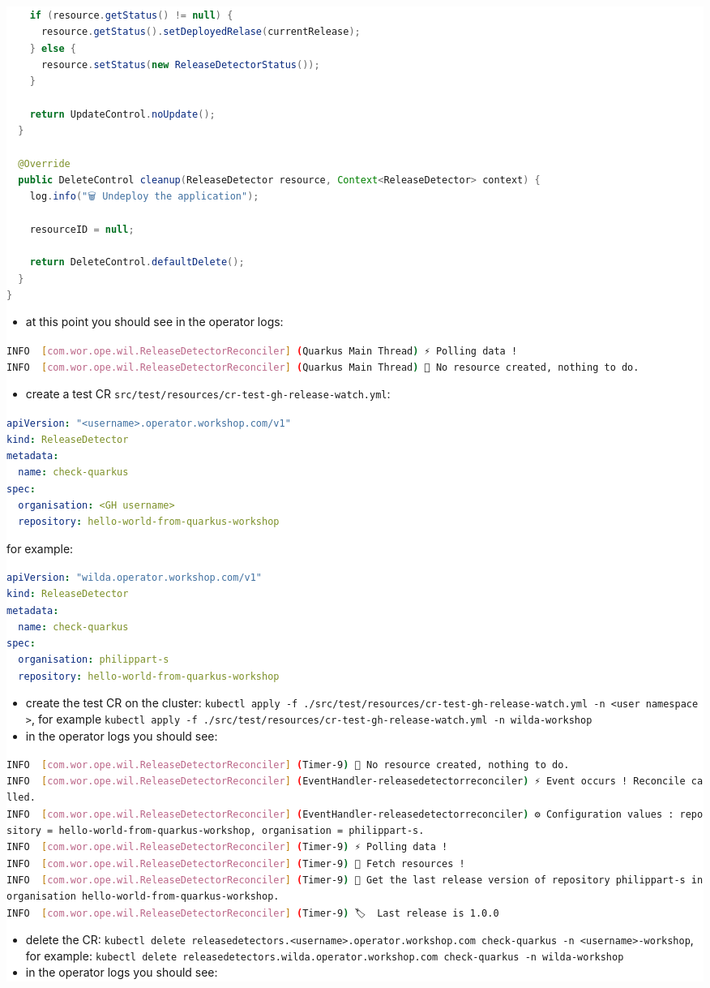 ```java
    if (resource.getStatus() != null) {
      resource.getStatus().setDeployedRelase(currentRelease);
    } else {
      resource.setStatus(new ReleaseDetectorStatus());
    }

    return UpdateControl.noUpdate();
  }

  @Override
  public DeleteControl cleanup(ReleaseDetector resource, Context<ReleaseDetector> context) {
    log.info("🗑 Undeploy the application");

    resourceID = null;

    return DeleteControl.defaultDelete();
  }
}
```
  - at this point you should see in the operator logs:
```bash
INFO  [com.wor.ope.wil.ReleaseDetectorReconciler] (Quarkus Main Thread) ⚡️ Polling data !
INFO  [com.wor.ope.wil.ReleaseDetectorReconciler] (Quarkus Main Thread) 🚫 No resource created, nothing to do.
```
- create a test CR `src/test/resources/cr-test-gh-release-watch.yml`:
```yaml
apiVersion: "<username>.operator.workshop.com/v1"
kind: ReleaseDetector
metadata:
  name: check-quarkus
spec:
  organisation: <GH username>
  repository: hello-world-from-quarkus-workshop
```
for example:
```yaml
apiVersion: "wilda.operator.workshop.com/v1"
kind: ReleaseDetector
metadata:
  name: check-quarkus
spec:
  organisation: philippart-s
  repository: hello-world-from-quarkus-workshop
```
  - create the test CR on the cluster: `kubectl apply -f ./src/test/resources/cr-test-gh-release-watch.yml -n <user namespace>`, for example `kubectl apply -f ./src/test/resources/cr-test-gh-release-watch.yml -n wilda-workshop`
  - in the operator logs you should see:
```bash
INFO  [com.wor.ope.wil.ReleaseDetectorReconciler] (Timer-9) 🚫 No resource created, nothing to do.
INFO  [com.wor.ope.wil.ReleaseDetectorReconciler] (EventHandler-releasedetectorreconciler) ⚡️ Event occurs ! Reconcile called.
INFO  [com.wor.ope.wil.ReleaseDetectorReconciler] (EventHandler-releasedetectorreconciler) ⚙️ Configuration values : repository = hello-world-from-quarkus-workshop, organisation = philippart-s.
INFO  [com.wor.ope.wil.ReleaseDetectorReconciler] (Timer-9) ⚡️ Polling data !
INFO  [com.wor.ope.wil.ReleaseDetectorReconciler] (Timer-9) 🚀 Fetch resources !
INFO  [com.wor.ope.wil.ReleaseDetectorReconciler] (Timer-9) 🐙 Get the last release version of repository philippart-s in organisation hello-world-from-quarkus-workshop.
INFO  [com.wor.ope.wil.ReleaseDetectorReconciler] (Timer-9) 🏷  Last release is 1.0.0
```
  - delete the CR: `kubectl delete releasedetectors.<username>.operator.workshop.com check-quarkus -n <username>-workshop`, for example: `kubectl delete releasedetectors.wilda.operator.workshop.com check-quarkus -n wilda-workshop`
  - in the operator logs you should see: